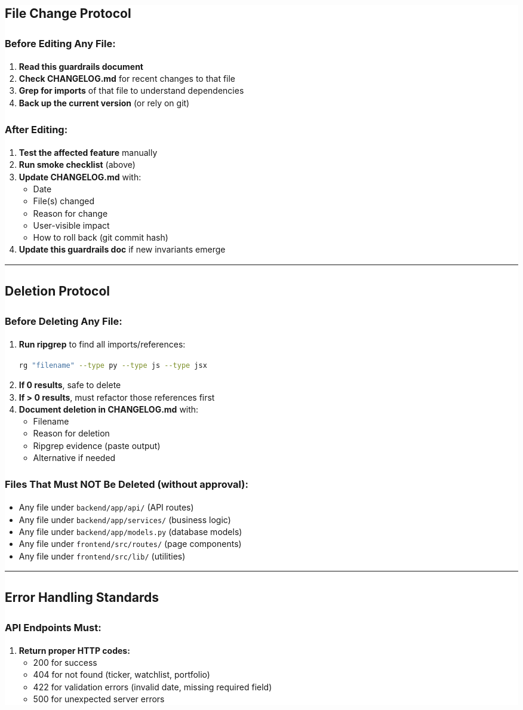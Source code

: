 
## File Change Protocol

### Before Editing Any File:
1. **Read this guardrails document**
2. **Check CHANGELOG.md** for recent changes to that file
3. **Grep for imports** of that file to understand dependencies
4. **Back up the current version** (or rely on git)

### After Editing:
1. **Test the affected feature** manually
2. **Run smoke checklist** (above)
3. **Update CHANGELOG.md** with:
   - Date
   - File(s) changed
   - Reason for change
   - User-visible impact
   - How to roll back (git commit hash)
4. **Update this guardrails doc** if new invariants emerge

---

## Deletion Protocol

### Before Deleting Any File:
1. **Run ripgrep** to find all imports/references:
   ```bash
   rg "filename" --type py --type js --type jsx
   ```
2. **If 0 results**, safe to delete
3. **If > 0 results**, must refactor those references first
4. **Document deletion in CHANGELOG.md** with:
   - Filename
   - Reason for deletion
   - Ripgrep evidence (paste output)
   - Alternative if needed

### Files That Must NOT Be Deleted (without approval):
- Any file under `backend/app/api/` (API routes)
- Any file under `backend/app/services/` (business logic)
- Any file under `backend/app/models.py` (database models)
- Any file under `frontend/src/routes/` (page components)
- Any file under `frontend/src/lib/` (utilities)

---

## Error Handling Standards

### API Endpoints Must:
1. **Return proper HTTP codes:**
   - 200 for success
   - 404 for not found (ticker, watchlist, portfolio)
   - 422 for validation errors (invalid date, missing required field)
   - 500 for unexpected server errors
